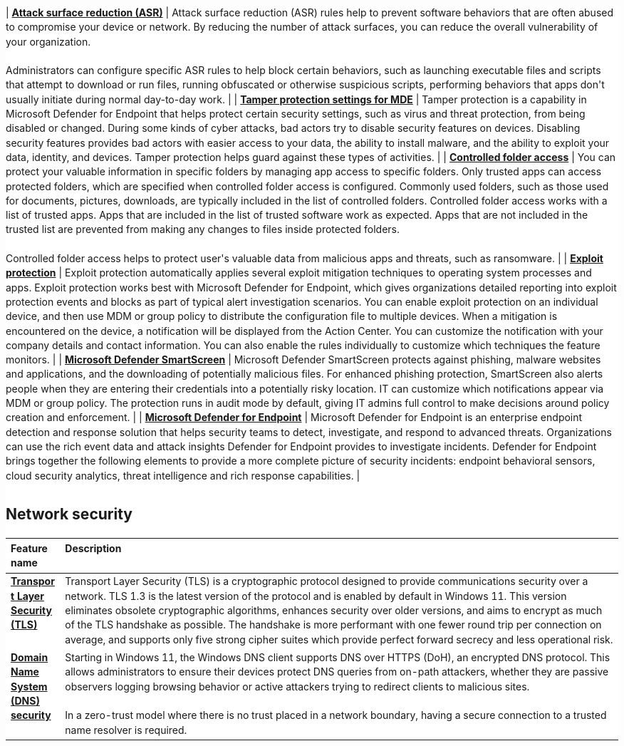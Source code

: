 | **[Attack surface reduction (ASR)](/microsoft-365/security/defender-endpoint/overview-attack-surface-reduction)** | Attack surface reduction (ASR) rules help to prevent software behaviors that are often abused to compromise your device or network. By reducing the number of attack surfaces, you can reduce the overall vulnerability of your organization.<br><br>Administrators can configure specific ASR rules to help block certain behaviors, such as launching executable files and scripts that attempt to download or run files, running obfuscated or otherwise suspicious scripts, performing behaviors that apps don't usually initiate during normal day-to-day work. |
| **[Tamper protection settings for MDE](/microsoft-365/security/defender-endpoint/prevent-changes-to-security-settings-with-tamper-protection)** | Tamper protection is a capability in Microsoft Defender for Endpoint that helps protect certain security settings, such as virus and threat protection, from being disabled or changed. During some kinds of cyber attacks, bad actors try to disable security features on devices. Disabling security features provides bad actors with easier access to your data, the ability to install malware, and the ability to exploit your data, identity, and devices. Tamper protection helps guard against these types of activities. |
| **[Controlled folder access](/microsoft-365/security/defender-endpoint/controlled-folders)** | You can protect your valuable information in specific folders by managing app access to specific folders. Only trusted apps can access protected folders, which are specified when controlled folder access is configured. Commonly used folders, such as those used for documents, pictures, downloads, are typically included in the list of controlled folders. Controlled folder access works with a list of trusted apps. Apps that are included in the list of trusted software work as expected. Apps that are not included in the trusted list are prevented from making any changes to files inside protected folders. <br><br>Controlled folder access helps to protect user's valuable data from malicious apps and threats, such as ransomware.  |
| **[Exploit protection](/microsoft-365/security/defender-endpoint/exploit-protection)** | Exploit protection automatically applies several exploit mitigation techniques to operating system processes and apps. Exploit protection works best with Microsoft Defender for Endpoint, which gives organizations detailed reporting into exploit protection events and blocks as part of typical alert investigation scenarios. You can enable exploit protection on an individual device, and then use MDM or group policy to distribute the configuration file to multiple devices. When a mitigation is encountered on the device, a notification will be displayed from the Action Center. You can customize the notification with your company details and contact information. You can also enable the rules individually to customize which techniques the feature monitors. |
| **[Microsoft Defender SmartScreen](/windows/security/operating-system-security/virus-and-threat-protection/microsoft-defender-smartscreen/)** | Microsoft Defender SmartScreen protects against phishing, malware websites and applications, and the downloading of potentially malicious files. For enhanced phishing protection, SmartScreen also alerts people when they are entering their credentials into a potentially risky location. IT can customize which notifications appear via MDM or group policy. The protection runs in audit mode by default, giving IT admins full control to make decisions around policy creation and enforcement. |
| **[Microsoft Defender for Endpoint](/microsoft-365/security/defender-endpoint)** | Microsoft Defender for Endpoint is an enterprise endpoint detection and response solution that helps security teams to detect, investigate, and respond to advanced threats. Organizations can use the rich event data and attack insights Defender for Endpoint provides to investigate incidents. Defender for Endpoint brings together the following elements to provide a more complete picture of security incidents: endpoint behavioral sensors, cloud security analytics, threat intelligence and rich response capabilities. |

## Network security

| Feature name | Description |
|:---|:---|
| **[Transport Layer Security (TLS)](/windows-server/security/tls/tls-ssl-schannel-ssp-overview)** | Transport Layer Security (TLS) is a cryptographic protocol designed to provide communications security over a network. TLS 1.3 is the latest version of the protocol and is enabled by default in Windows 11. This version eliminates obsolete cryptographic algorithms, enhances security over older versions, and aims to encrypt as much of the TLS handshake as possible. The handshake is more performant with one fewer round trip per connection on average, and supports only five strong cipher suites which provide perfect forward secrecy and less operational risk. |
| **[Domain Name System (DNS) security](/windows-server/networking/dns/doh-client-support)** | Starting in Windows 11, the Windows DNS client supports DNS over HTTPS (DoH), an encrypted DNS protocol. This allows administrators to ensure their devices protect DNS queries from on-path attackers, whether they are passive observers logging browsing behavior or active attackers trying to redirect clients to malicious sites.<br><br>In a zero-trust model where there is no trust placed in a network boundary, having a secure connection to a trusted name resolver is required. |
